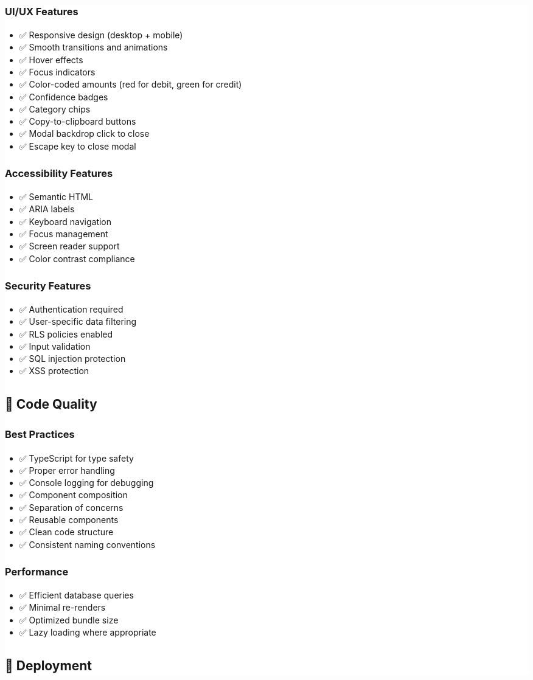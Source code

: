 ### UI/UX Features
- ✅ Responsive design (desktop + mobile)
- ✅ Smooth transitions and animations
- ✅ Hover effects
- ✅ Focus indicators
- ✅ Color-coded amounts (red for debit, green for credit)
- ✅ Confidence badges
- ✅ Category chips
- ✅ Copy-to-clipboard buttons
- ✅ Modal backdrop click to close
- ✅ Escape key to close modal

### Accessibility Features
- ✅ Semantic HTML
- ✅ ARIA labels
- ✅ Keyboard navigation
- ✅ Focus management
- ✅ Screen reader support
- ✅ Color contrast compliance

### Security Features
- ✅ Authentication required
- ✅ User-specific data filtering
- ✅ RLS policies enabled
- ✅ Input validation
- ✅ SQL injection protection
- ✅ XSS protection

## 📝 Code Quality

### Best Practices
- ✅ TypeScript for type safety
- ✅ Proper error handling
- ✅ Console logging for debugging
- ✅ Component composition
- ✅ Separation of concerns
- ✅ Reusable components
- ✅ Clean code structure
- ✅ Consistent naming conventions

### Performance
- ✅ Efficient database queries
- ✅ Minimal re-renders
- ✅ Optimized bundle size
- ✅ Lazy loading where appropriate

## 🚀 Deployment
